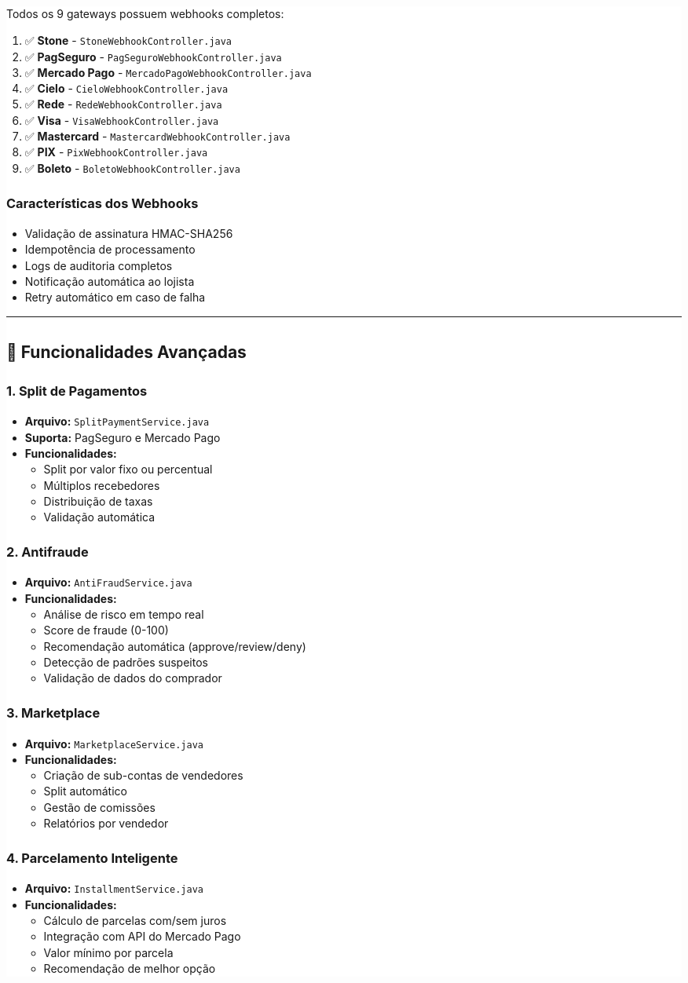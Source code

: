 Todos os 9 gateways possuem webhooks completos:

1. ✅ **Stone** - `StoneWebhookController.java`
2. ✅ **PagSeguro** - `PagSeguroWebhookController.java`
3. ✅ **Mercado Pago** - `MercadoPagoWebhookController.java`
4. ✅ **Cielo** - `CieloWebhookController.java`
5. ✅ **Rede** - `RedeWebhookController.java`
6. ✅ **Visa** - `VisaWebhookController.java`
7. ✅ **Mastercard** - `MastercardWebhookController.java`
8. ✅ **PIX** - `PixWebhookController.java`
9. ✅ **Boleto** - `BoletoWebhookController.java`

### Características dos Webhooks
- Validação de assinatura HMAC-SHA256
- Idempotência de processamento
- Logs de auditoria completos
- Notificação automática ao lojista
- Retry automático em caso de falha

---

## 🚀 Funcionalidades Avançadas

### 1. Split de Pagamentos
- **Arquivo:** `SplitPaymentService.java`
- **Suporta:** PagSeguro e Mercado Pago
- **Funcionalidades:**
  - Split por valor fixo ou percentual
  - Múltiplos recebedores
  - Distribuição de taxas
  - Validação automática

### 2. Antifraude
- **Arquivo:** `AntiFraudService.java`
- **Funcionalidades:**
  - Análise de risco em tempo real
  - Score de fraude (0-100)
  - Recomendação automática (approve/review/deny)
  - Detecção de padrões suspeitos
  - Validação de dados do comprador

### 3. Marketplace
- **Arquivo:** `MarketplaceService.java`
- **Funcionalidades:**
  - Criação de sub-contas de vendedores
  - Split automático
  - Gestão de comissões
  - Relatórios por vendedor

### 4. Parcelamento Inteligente
- **Arquivo:** `InstallmentService.java`
- **Funcionalidades:**
  - Cálculo de parcelas com/sem juros
  - Integração com API do Mercado Pago
  - Valor mínimo por parcela
  - Recomendação de melhor opção
